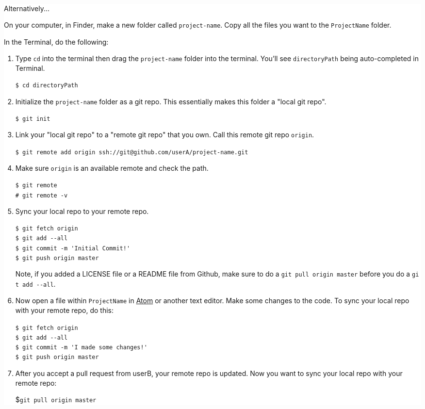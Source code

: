 Alternatively...

On your computer, in Finder, make a new folder called `project-name`. Copy all the files you want to the `ProjectName` folder.

In the Terminal, do the following:

1. Type `cd` into the terminal then drag the `project-name` folder  into the terminal. You’ll see `directoryPath` being auto-completed in Terminal.

	`$ cd directoryPath`

3. Initialize the `project-name` folder as a git repo. This essentially makes this folder a "local git repo".

	`$ git init`

4. Link your "local git repo" to a "remote git repo" that you own. Call this remote git repo `origin`.

	```
	$ git remote add origin ssh://git@github.com/userA/project-name.git
	```

5. Make sure `origin` is an available remote and check the path.

	```
	$ git remote
	# git remote -v
	```

5. Sync your local repo to your remote repo.

	```
	$ git fetch origin
	$ git add --all
	$ git commit -m 'Initial Commit!'
	$ git push origin master
	```

	Note, if you added a LICENSE file or a README file from Github, make sure to do a `git pull origin master` before you do a `git add --all`.

7. Now open a file within `ProjectName` in [Atom](https://atom.io/) or another text editor. Make some changes to the code. To sync your local repo with your remote repo, do this:

	```
	$ git fetch origin
	$ git add --all
	$ git commit -m 'I made some changes!'
	$ git push origin master
	```

6. After you accept a pull request from userB, your remote repo is updated. Now you want to sync your local repo with your remote repo:

	$`git pull origin master`
